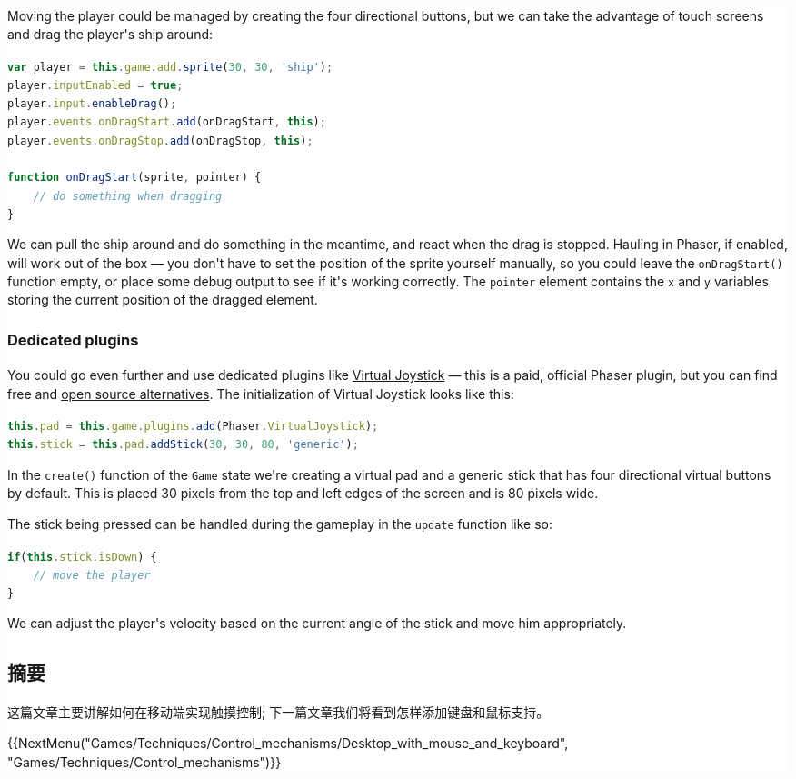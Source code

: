 Moving the player could be managed by creating the four directional buttons, but we can take the advantage of touch screens and drag the player's ship around:

```js
var player = this.game.add.sprite(30, 30, 'ship');
player.inputEnabled = true;
player.input.enableDrag();
player.events.onDragStart.add(onDragStart, this);
player.events.onDragStop.add(onDragStop, this);

function onDragStart(sprite, pointer) {
    // do something when dragging
}
```

We can pull the ship around and do something in the meantime, and react when the drag is stopped. Hauling in Phaser, if enabled, will work out of the box — you don't have to set the position of the sprite yourself manually, so you could leave the `onDragStart()` function empty, or place some debug output to see if it's working correctly. The `pointer` element contains the `x` and `y` variables storing the current position of the dragged element.

### Dedicated plugins

You could go even further and use dedicated plugins like [Virtual Joystick](http://phaser.io/shop/plugins/virtualjoystick) — this is a paid, official Phaser plugin, but you can find free and [open source alternatives](https://github.com/Gamegur-us/phaser-touch-control-plugin). The initialization of Virtual Joystick looks like this:

```js
this.pad = this.game.plugins.add(Phaser.VirtualJoystick);
this.stick = this.pad.addStick(30, 30, 80, 'generic');
```

In the `create()` function of the `Game` state we're creating a virtual pad and a generic stick that has four directional virtual buttons by default. This is placed 30 pixels from the top and left edges of the screen and is 80 pixels wide.

The stick being pressed can be handled during the gameplay in the `update` function like so:

```js
if(this.stick.isDown) {
    // move the player
}
```

We can adjust the player's velocity based on the current angle of the stick and move him appropriately.

## 摘要

这篇文章主要讲解如何在移动端实现触摸控制; 下一篇文章我们将看到怎样添加键盘和鼠标支持。

{{NextMenu("Games/Techniques/Control_mechanisms/Desktop_with_mouse_and_keyboard", "Games/Techniques/Control_mechanisms")}}
